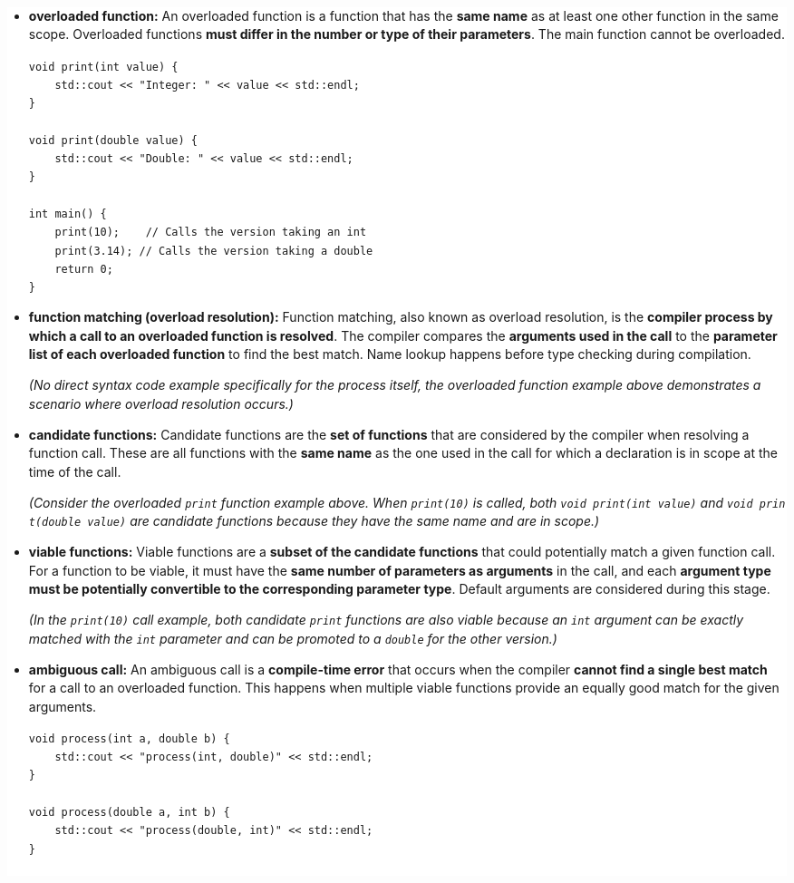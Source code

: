- **overloaded function:** An overloaded function is a function that has the **same name** as at least one other function in the same scope. Overloaded functions **must differ in the number or type of their parameters**. The main function cannot be overloaded.
    
    ```
    void print(int value) {
        std::cout << "Integer: " << value << std::endl;
    }
    
    void print(double value) {
        std::cout << "Double: " << value << std::endl;
    }
    
    int main() {
        print(10);    // Calls the version taking an int
        print(3.14); // Calls the version taking a double
        return 0;
    }
    ```
    
- **function matching (overload resolution):** Function matching, also known as overload resolution, is the **compiler process by which a call to an overloaded function is resolved**. The compiler compares the **arguments used in the call** to the **parameter list of each overloaded function** to find the best match. Name lookup happens before type checking during compilation.
    
    _(No direct syntax code example specifically for the process itself, the overloaded function example above demonstrates a scenario where overload resolution occurs.)_
    
- **candidate functions:** Candidate functions are the **set of functions** that are considered by the compiler when resolving a function call. These are all functions with the **same name** as the one used in the call for which a declaration is in scope at the time of the call.
    
    _(Consider the overloaded `print` function example above. When `print(10)` is called, both `void print(int value)` and `void print(double value)` are candidate functions because they have the same name and are in scope.)_
    
- **viable functions:** Viable functions are a **subset of the candidate functions** that could potentially match a given function call. For a function to be viable, it must have the **same number of parameters as arguments** in the call, and each **argument type must be potentially convertible to the corresponding parameter type**. Default arguments are considered during this stage.
    
    _(In the `print(10)` call example, both candidate `print` functions are also viable because an `int` argument can be exactly matched with the `int` parameter and can be promoted to a `double` for the other version.)_
    
- **ambiguous call:** An ambiguous call is a **compile-time error** that occurs when the compiler **cannot find a single best match** for a call to an overloaded function. This happens when multiple viable functions provide an equally good match for the given arguments.
    
    ```
    void process(int a, double b) {
        std::cout << "process(int, double)" << std::endl;
    }
    
    void process(double a, int b) {
        std::cout << "process(double, int)" << std::endl;
    }
    